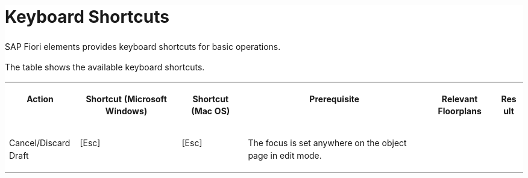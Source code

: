 

# Keyboard Shortcuts

SAP Fiori elements provides keyboard shortcuts for basic operations.

The table shows the available keyboard shortcuts.


<table>
<tr>
<th valign="top">

Action

</th>
<th valign="top">

Shortcut \(Microsoft Windows\)

</th>
<th valign="top">

Shortcut \(Mac OS\)

</th>
<th valign="top">

Prerequisite

</th>
<th valign="top">

Relevant Floorplans

</th>
<th valign="top">

Result

</th>
</tr>
<tr>
<td valign="top">

Cancel/Discard Draft

</td>
<td valign="top">

[Esc\] 

</td>
<td valign="top">

[Esc\] 

</td>
<td valign="top">

The focus is set anywhere on the object page in edit mode.
